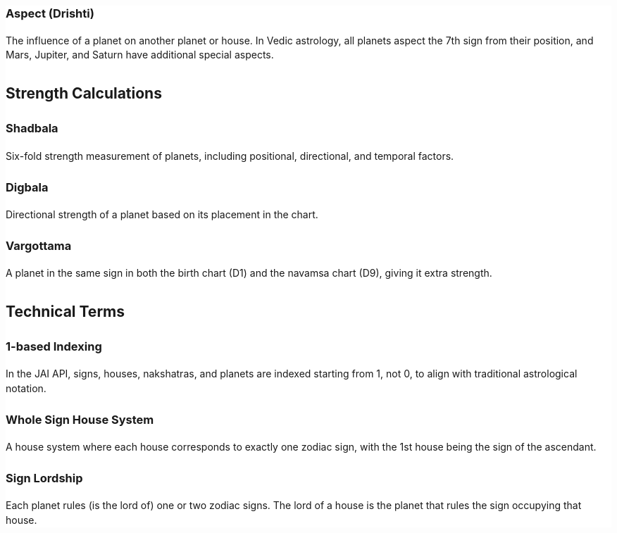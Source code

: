 ### Aspect (Drishti)
The influence of a planet on another planet or house. In Vedic astrology, all planets aspect the 7th sign from their position, and Mars, Jupiter, and Saturn have additional special aspects.

## Strength Calculations

### Shadbala
Six-fold strength measurement of planets, including positional, directional, and temporal factors.

### Digbala
Directional strength of a planet based on its placement in the chart.

### Vargottama
A planet in the same sign in both the birth chart (D1) and the navamsa chart (D9), giving it extra strength.

## Technical Terms

### 1-based Indexing
In the JAI API, signs, houses, nakshatras, and planets are indexed starting from 1, not 0, to align with traditional astrological notation.

### Whole Sign House System
A house system where each house corresponds to exactly one zodiac sign, with the 1st house being the sign of the ascendant.

### Sign Lordship
Each planet rules (is the lord of) one or two zodiac signs. The lord of a house is the planet that rules the sign occupying that house. 